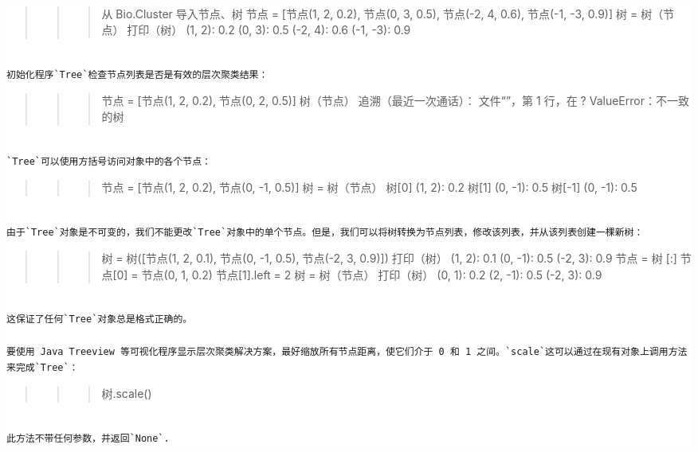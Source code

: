 ```

```
>>> 从 Bio.Cluster 导入节点、树
>>> 节点 = [节点(1, 2, 0.2), 节点(0, 3, 0.5), 节点(-2, 4, 0.6), 节点(-1, -3, 0.9)]
>>> 树 = 树（节点）
>>> 打印（树）
(1, 2): 0.2
(0, 3): 0.5
(-2, 4): 0.6
(-1, -3): 0.9
```

初始化程序`Tree`检查节点列表是否是有效的层次聚类结果：

```
>>> 节点 = [节点(1, 2, 0.2), 节点(0, 2, 0.5)]
>>> 树（节点）
追溯（最近一次通话）：
  文件“<stdin>”，第 1 行，在 ?
ValueError：不一致的树
```

`Tree`可以使用方括号访问对象中的各个节点：

```
>>> 节点 = [节点(1, 2, 0.2), 节点(0, -1, 0.5)]
>>> 树 = 树（节点）
>>> 树[0]
(1, 2): 0.2
>>> 树[1]
(0, -1): 0.5
>>> 树[-1]
(0, -1): 0.5
```

由于`Tree`对象是不可变的，我们不能更改`Tree`对象中的单个节点。但是，我们可以将树转换为节点列表，修改该列表，并从该列表创建一棵新树：

```
>>> 树 = 树([节点(1, 2, 0.1), 节点(0, -1, 0.5), 节点(-2, 3, 0.9)])
>>> 打印（树）
(1, 2): 0.1
(0, -1): 0.5
(-2, 3): 0.9
>>> 节点 = 树 [:]
>>> 节点[0] = 节点(0, 1, 0.2)
>>> 节点[1].left = 2
>>> 树 = 树（节点）
>>> 打印（树）
(0, 1): 0.2
(2, -1): 0.5
(-2, 3): 0.9
```

这保证了任何`Tree`对象总是格式正确的。

要使用 Java Treeview 等可视化程序显示层次聚类解决方案，最好缩放所有节点距离，使它们介于 0 和 1 之间。`scale`这可以通过在现有对象上调用方法来完成`Tree`：

```
>>> 树.scale()
```

此方法不带任何参数，并返回`None`.

```